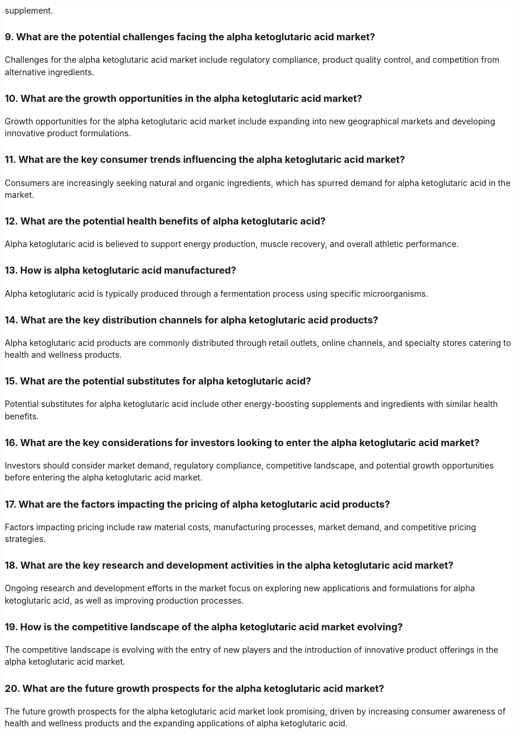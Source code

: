 supplement.</p><h3>9. What are the potential challenges facing the alpha ketoglutaric acid market?</h3><p>Challenges for the alpha ketoglutaric acid market include regulatory compliance, product quality control, and competition from alternative ingredients.</p><h3>10. What are the growth opportunities in the alpha ketoglutaric acid market?</h3><p>Growth opportunities for the alpha ketoglutaric acid market include expanding into new geographical markets and developing innovative product formulations.</p><h3>11. What are the key consumer trends influencing the alpha ketoglutaric acid market?</h3><p>Consumers are increasingly seeking natural and organic ingredients, which has spurred demand for alpha ketoglutaric acid in the market.</p><h3>12. What are the potential health benefits of alpha ketoglutaric acid?</h3><p>Alpha ketoglutaric acid is believed to support energy production, muscle recovery, and overall athletic performance.</p><h3>13. How is alpha ketoglutaric acid manufactured?</h3><p>Alpha ketoglutaric acid is typically produced through a fermentation process using specific microorganisms.</p><h3>14. What are the key distribution channels for alpha ketoglutaric acid products?</h3><p>Alpha ketoglutaric acid products are commonly distributed through retail outlets, online channels, and specialty stores catering to health and wellness products.</p><h3>15. What are the potential substitutes for alpha ketoglutaric acid?</h3><p>Potential substitutes for alpha ketoglutaric acid include other energy-boosting supplements and ingredients with similar health benefits.</p><h3>16. What are the key considerations for investors looking to enter the alpha ketoglutaric acid market?</h3><p>Investors should consider market demand, regulatory compliance, competitive landscape, and potential growth opportunities before entering the alpha ketoglutaric acid market.</p><h3>17. What are the factors impacting the pricing of alpha ketoglutaric acid products?</h3><p>Factors impacting pricing include raw material costs, manufacturing processes, market demand, and competitive pricing strategies.</p><h3>18. What are the key research and development activities in the alpha ketoglutaric acid market?</h3><p>Ongoing research and development efforts in the market focus on exploring new applications and formulations for alpha ketoglutaric acid, as well as improving production processes.</p><h3>19. How is the competitive landscape of the alpha ketoglutaric acid market evolving?</h3><p>The competitive landscape is evolving with the entry of new players and the introduction of innovative product offerings in the alpha ketoglutaric acid market.</p><h3>20. What are the future growth prospects for the alpha ketoglutaric acid market?</h3><p>The future growth prospects for the alpha ketoglutaric acid market look promising, driven by increasing consumer awareness of health and wellness products and the expanding applications of alpha ketoglutaric acid.</p></body></html></strong></p>
